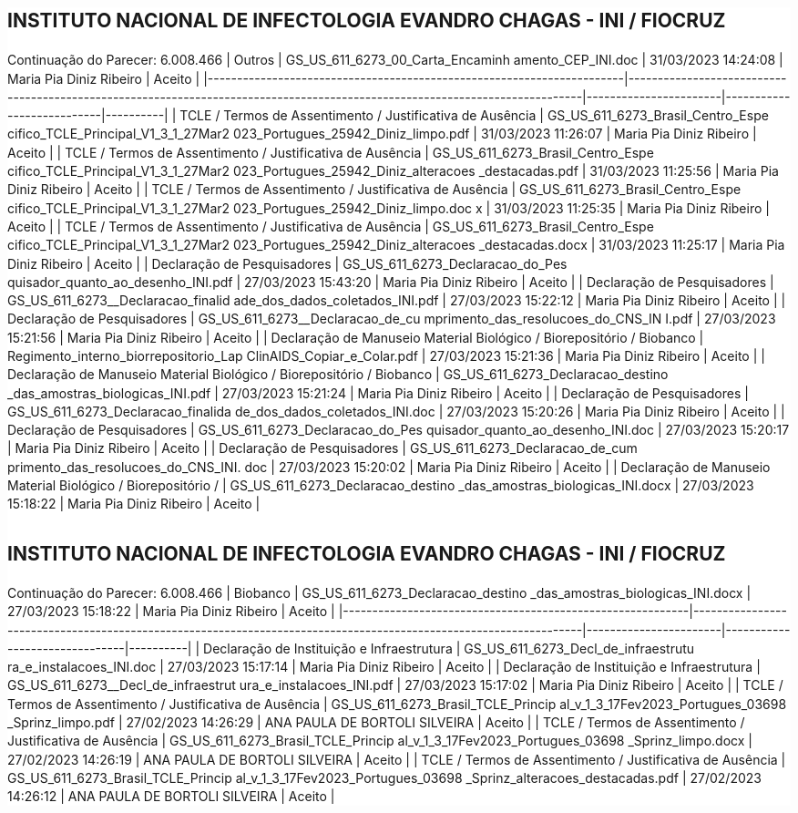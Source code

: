 ## INSTITUTO NACIONAL DE INFECTOLOGIA EVANDRO CHAGAS - INI / FIOCRUZ

Continuação do Parecer: 6.008.466
| Outros                                                                | GS_US_611_6273_00_Carta_Encaminh amento_CEP_INI.doc                                                                         | 31/03/2023 14:24:08   | Maria Pia Diniz Ribeiro   | Aceito   |
|-----------------------------------------------------------------------|-----------------------------------------------------------------------------------------------------------------------------|-----------------------|---------------------------|----------|
| TCLE / Termos de Assentimento / Justificativa de Ausência             | GS_US_611_6273_Brasil_Centro_Espe cifico_TCLE_Principal_V1_3_1_27Mar2 023_Portugues_25942_Diniz_limpo.pdf                   | 31/03/2023 11:26:07   | Maria Pia Diniz Ribeiro   | Aceito   |
| TCLE / Termos de Assentimento / Justificativa de Ausência             | GS_US_611_6273_Brasil_Centro_Espe cifico_TCLE_Principal_V1_3_1_27Mar2 023_Portugues_25942_Diniz_alteracoes _destacadas.pdf  | 31/03/2023 11:25:56   | Maria Pia Diniz Ribeiro   | Aceito   |
| TCLE / Termos de Assentimento / Justificativa de Ausência             | GS_US_611_6273_Brasil_Centro_Espe cifico_TCLE_Principal_V1_3_1_27Mar2 023_Portugues_25942_Diniz_limpo.doc x                 | 31/03/2023 11:25:35   | Maria Pia Diniz Ribeiro   | Aceito   |
| TCLE / Termos de Assentimento / Justificativa de Ausência             | GS_US_611_6273_Brasil_Centro_Espe cifico_TCLE_Principal_V1_3_1_27Mar2 023_Portugues_25942_Diniz_alteracoes _destacadas.docx | 31/03/2023 11:25:17   | Maria Pia Diniz Ribeiro   | Aceito   |
| Declaração de Pesquisadores                                           | GS_US_611_6273_Declaracao_do_Pes quisador_quanto_ao_desenho_INI.pdf                                                         | 27/03/2023 15:43:20   | Maria Pia Diniz Ribeiro   | Aceito   |
| Declaração de Pesquisadores                                           | GS_US_611_6273__Declaracao_finalid ade_dos_dados_coletados_INI.pdf                                                          | 27/03/2023 15:22:12   | Maria Pia Diniz Ribeiro   | Aceito   |
| Declaração de Pesquisadores                                           | GS_US_611_6273__Declaracao_de_cu mprimento_das_resolucoes_do_CNS_IN I.pdf                                                   | 27/03/2023 15:21:56   | Maria Pia Diniz Ribeiro   | Aceito   |
| Declaração de Manuseio Material Biológico / Biorepositório / Biobanco | Regimento_interno_biorrepositorio_Lap ClinAIDS_Copiar_e_Colar.pdf                                                           | 27/03/2023 15:21:36   | Maria Pia Diniz Ribeiro   | Aceito   |
| Declaração de Manuseio Material Biológico / Biorepositório / Biobanco | GS_US_611_6273_Declaracao_destino _das_amostras_biologicas_INI.pdf                                                          | 27/03/2023 15:21:24   | Maria Pia Diniz Ribeiro   | Aceito   |
| Declaração de Pesquisadores                                           | GS_US_611_6273_Declaracao_finalida de_dos_dados_coletados_INI.doc                                                           | 27/03/2023 15:20:26   | Maria Pia Diniz Ribeiro   | Aceito   |
| Declaração de Pesquisadores                                           | GS_US_611_6273_Declaracao_do_Pes quisador_quanto_ao_desenho_INI.doc                                                         | 27/03/2023 15:20:17   | Maria Pia Diniz Ribeiro   | Aceito   |
| Declaração de Pesquisadores                                           | GS_US_611_6273_Declaracao_de_cum primento_das_resolucoes_do_CNS_INI. doc                                                    | 27/03/2023 15:20:02   | Maria Pia Diniz Ribeiro   | Aceito   |
| Declaração de Manuseio Material Biológico / Biorepositório /          | GS_US_611_6273_Declaracao_destino _das_amostras_biologicas_INI.docx                                                         | 27/03/2023 15:18:22   | Maria Pia Diniz Ribeiro   | Aceito   |

## INSTITUTO NACIONAL DE INFECTOLOGIA EVANDRO CHAGAS - INI / FIOCRUZ

Continuação do Parecer: 6.008.466
| Biobanco                                                  | GS_US_611_6273_Declaracao_destino _das_amostras_biologicas_INI.docx                                              | 27/03/2023 15:18:22   | Maria Pia Diniz Ribeiro       | Aceito   |
|-----------------------------------------------------------|------------------------------------------------------------------------------------------------------------------|-----------------------|-------------------------------|----------|
| Declaração de Instituição e Infraestrutura                | GS_US_611_6273_Decl_de_infraestrutu ra_e_instalacoes_INI.doc                                                     | 27/03/2023 15:17:14   | Maria Pia Diniz Ribeiro       | Aceito   |
| Declaração de Instituição e Infraestrutura                | GS_US_611_6273__Decl_de_infraestrut ura_e_instalacoes_INI.pdf                                                    | 27/03/2023 15:17:02   | Maria Pia Diniz Ribeiro       | Aceito   |
| TCLE / Termos de Assentimento / Justificativa de Ausência | GS_US_611_6273_Brasil_TCLE_Princip al_v_1_3_17Fev2023_Portugues_03698 _Sprinz_limpo.pdf                          | 27/02/2023 14:26:29   | ANA PAULA DE BORTOLI SILVEIRA | Aceito   |
| TCLE / Termos de Assentimento / Justificativa de Ausência | GS_US_611_6273_Brasil_TCLE_Princip al_v_1_3_17Fev2023_Portugues_03698 _Sprinz_limpo.docx                         | 27/02/2023 14:26:19   | ANA PAULA DE BORTOLI SILVEIRA | Aceito   |
| TCLE / Termos de Assentimento / Justificativa de Ausência | GS_US_611_6273_Brasil_TCLE_Princip al_v_1_3_17Fev2023_Portugues_03698 _Sprinz_alteracoes_destacadas.pdf          | 27/02/2023 14:26:12   | ANA PAULA DE BORTOLI SILVEIRA | Aceito   |
